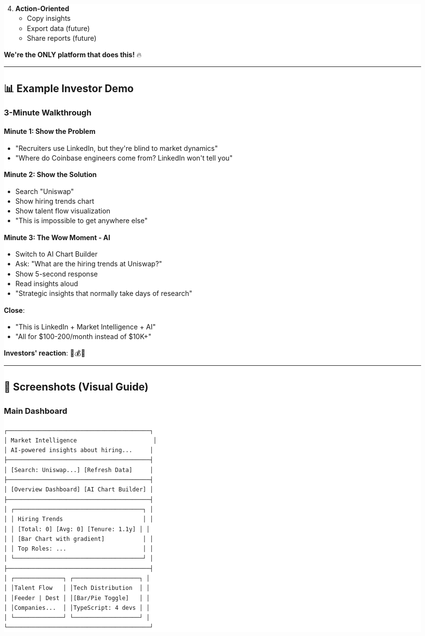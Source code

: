 4. **Action-Oriented**
   - Copy insights
   - Export data (future)
   - Share reports (future)

**We're the ONLY platform that does this!** 🔥

---

## 📊 Example Investor Demo

### 3-Minute Walkthrough

**Minute 1: Show the Problem**
- "Recruiters use LinkedIn, but they're blind to market dynamics"
- "Where do Coinbase engineers come from? LinkedIn won't tell you"

**Minute 2: Show the Solution**
- Search "Uniswap"
- Show hiring trends chart
- Show talent flow visualization
- "This is impossible to get anywhere else"

**Minute 3: The Wow Moment - AI**
- Switch to AI Chart Builder
- Ask: "What are the hiring trends at Uniswap?"
- Show 5-second response
- Read insights aloud
- "Strategic insights that normally take days of research"

**Close**:
- "This is LinkedIn + Market Intelligence + AI"
- "All for $100-200/month instead of $10K+"

**Investors' reaction**: 🤯💰🚀

---

## 🎨 Screenshots (Visual Guide)

### Main Dashboard
```
┌─────────────────────────────────────────┐
│ Market Intelligence                      │
│ AI-powered insights about hiring...     │
├─────────────────────────────────────────┤
│ [Search: Uniswap...] [Refresh Data]     │
├─────────────────────────────────────────┤
│ [Overview Dashboard] [AI Chart Builder] │
├─────────────────────────────────────────┤
│ ┌─────────────────────────────────────┐ │
│ │ Hiring Trends                       │ │
│ │ [Total: 0] [Avg: 0] [Tenure: 1.1y] │ │
│ │ [Bar Chart with gradient]           │ │
│ │ Top Roles: ...                      │ │
│ └─────────────────────────────────────┘ │
├─────────────────────────────────────────┤
│ ┌──────────────┐ ┌───────────────────┐ │
│ │Talent Flow   │ │Tech Distribution  │ │
│ │Feeder | Dest │ │[Bar/Pie Toggle]   │ │
│ │Companies...  │ │TypeScript: 4 devs │ │
│ └──────────────┘ └───────────────────┘ │
└─────────────────────────────────────────┘
```
